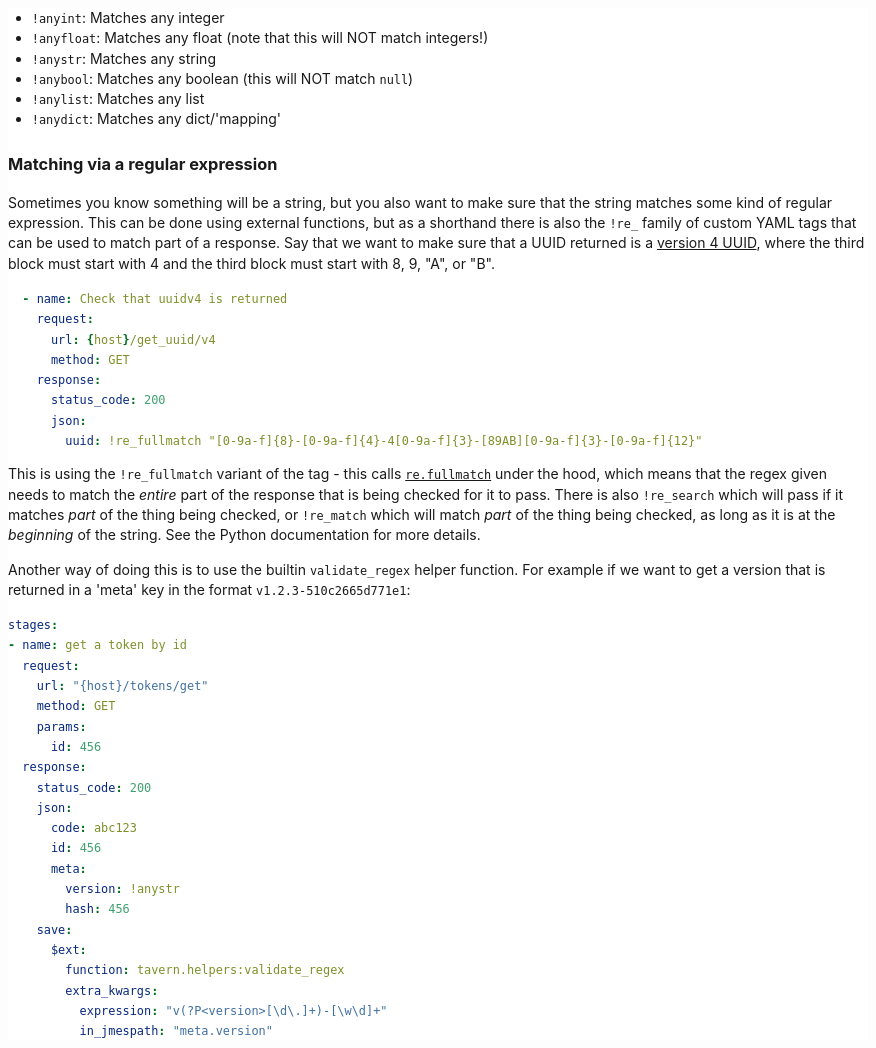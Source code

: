 - `!anyint`: Matches any integer
- `!anyfloat`: Matches any float (note that this will NOT match integers!)
- `!anystr`: Matches any string
- `!anybool`: Matches any boolean (this will NOT match `null`)
- `!anylist`: Matches any list
- `!anydict`: Matches any dict/'mapping'

### Matching via a regular expression

Sometimes you know something will be a string, but you also want to make sure
that the string matches some kind of regular expression. This can be done using
external functions, but as a shorthand there is also the `!re_` family of custom
YAML tags that can be used to match part of a response. Say that we want to make
sure that a UUID returned is a
[version 4 UUID](https://tools.ietf.org/html/rfc4122#section-4.1.3), where the
third block must start with 4 and the third block must start with 8, 9, "A", or
"B".

```yaml
  - name: Check that uuidv4 is returned
    request:
      url: {host}/get_uuid/v4
      method: GET
    response:
      status_code: 200
      json:
        uuid: !re_fullmatch "[0-9a-f]{8}-[0-9a-f]{4}-4[0-9a-f]{3}-[89AB][0-9a-f]{3}-[0-9a-f]{12}"
```

This is using the `!re_fullmatch` variant of the tag - this calls
[`re.fullmatch`](https://docs.python.org/3.7/library/re.html#re.fullmatch) under
the hood, which means that the regex given needs to match the _entire_ part of
the response that is being checked for it to pass. There is also `!re_search`
which will pass if it matches _part_ of the thing being checked, or `!re_match`
which will match _part_ of the thing being checked, as long as it is at the
_beginning_ of the string. See the Python documentation for more details.

Another way of doing this is to use the builtin `validate_regex` helper function.
For example if we want to get a version that is returned in a 'meta' key in the
format `v1.2.3-510c2665d771e1`:

```yaml
stages:
- name: get a token by id
  request:
    url: "{host}/tokens/get"
    method: GET
    params:
      id: 456
  response:
    status_code: 200
    json:
      code: abc123
      id: 456
      meta:
        version: !anystr
        hash: 456
    save:
      $ext:
        function: tavern.helpers:validate_regex
        extra_kwargs:
          expression: "v(?P<version>[\d\.]+)-[\w\d]+"
          in_jmespath: "meta.version"
```
